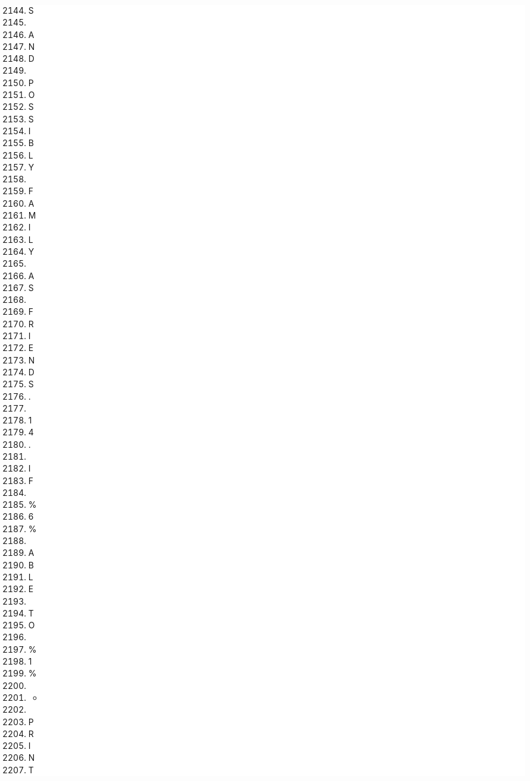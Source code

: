2144. S
2145. 
2146. A
2147. N
2148. D
2149. 
2150. P
2151. O
2152. S
2153. S
2154. I
2155. B
2156. L
2157. Y
2158. 
2159. F
2160. A
2161. M
2162. I
2163. L
2164. Y
2165. 
2166. A
2167. S
2168. 
2169. F
2170. R
2171. I
2172. E
2173. N
2174. D
2175. S
2176. .
2177. 
2178. 1
2179. 4
2180. .
2181. 
2182. I
2183. F
2184. 
2185. %
2186. 6
2187. %
2188. 
2189. A
2190. B
2191. L
2192. E
2193. 
2194. T
2195. O
2196. 
2197. %
2198. 1
2199. %
2200. 
2201. -
2202. 
2203. P
2204. R
2205. I
2206. N
2207. T